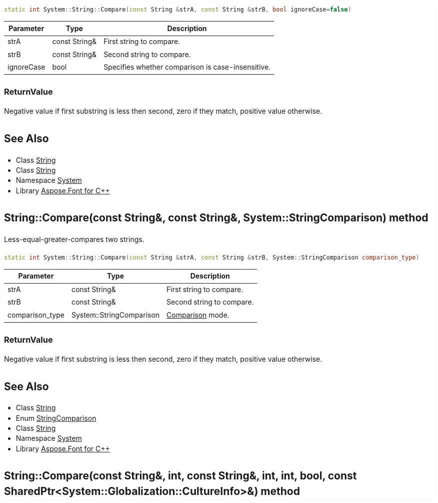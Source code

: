```cpp
static int System::String::Compare(const String &strA, const String &strB, bool ignoreCase=false)
```


| Parameter | Type | Description |
| --- | --- | --- |
| strA | const String\& | First string to compare. |
| strB | const String\& | Second string to compare. |
| ignoreCase | bool | Specifies whether comparison is case-insensitive. |

### ReturnValue

Negative value if first substring is less then second, zero if they match, positive value otherwise.

## See Also

* Class [String](../)
* Class [String](../)
* Namespace [System](../../)
* Library [Aspose.Font for C++](../../../)
## String::Compare(const String\&, const String\&, System::StringComparison) method


Less-equal-greater-compares two strings.

```cpp
static int System::String::Compare(const String &strA, const String &strB, System::StringComparison comparison_type)
```


| Parameter | Type | Description |
| --- | --- | --- |
| strA | const String\& | First string to compare. |
| strB | const String\& | Second string to compare. |
| comparison_type | System::StringComparison | [Comparison](../../comparison/) mode. |

### ReturnValue

Negative value if first substring is less then second, zero if they match, positive value otherwise.

## See Also

* Class [String](../)
* Enum [StringComparison](../../stringcomparison/)
* Class [String](../)
* Namespace [System](../../)
* Library [Aspose.Font for C++](../../../)
## String::Compare(const String\&, int, const String\&, int, int, bool, const SharedPtr\<System::Globalization::CultureInfo\>\&) method
